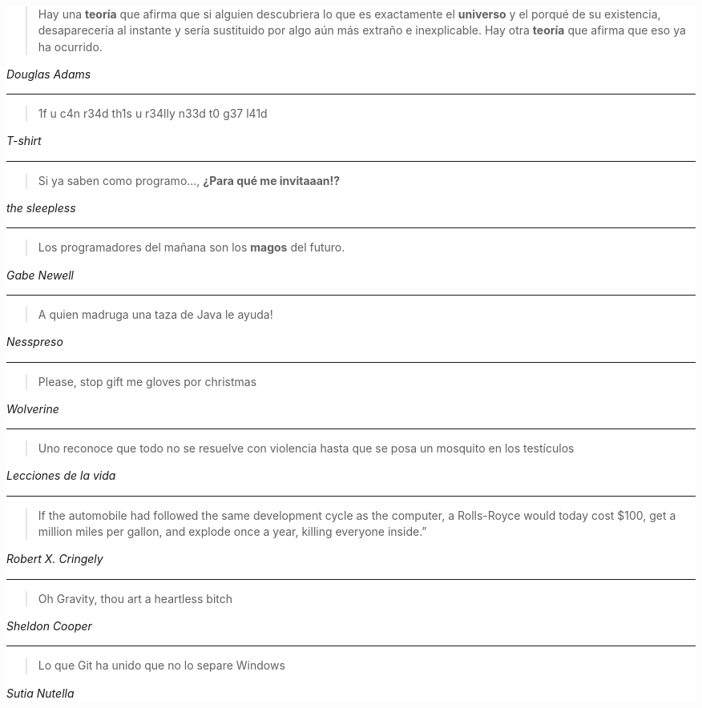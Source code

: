 > Hay una **teoría** que afirma que si alguien descubriera lo que es exactamente el **universo** y el porqué de su existencia, desaparecería al instante y sería sustituido por algo aún más extraño e inexplicable. Hay otra **teoría** que afirma que eso ya ha ocurrido.

*Douglas Adams*

------

> 1f u c4n r34d th1s u r34lly n33d t0 g37 l41d

*T-shirt*

------

> Si ya saben como programo..., **¿Para qué me invitaaan!?**

*the sleepless*

------

> Los programadores del mañana son los **magos** del futuro.

*Gabe Newell*

------

> A quien madruga una taza de Java le ayuda!

*Nesspreso*

------

> Please, stop gift me gloves por christmas

*Wolverine*

-------

> Uno reconoce que todo no se resuelve con violencia hasta que se posa un mosquito en los testículos

*Lecciones de la vida*

-------

> If the automobile had followed the same development cycle as the computer,
> a Rolls-Royce would today cost $100, get a million miles per gallon,
> and explode once a year, killing everyone inside.”

*Robert X. Cringely*

-------

> Oh Gravity, thou art a heartless bitch

*Sheldon Cooper*

-------

> Lo que Git ha unido que no lo separe Windows

*Sutia Nutella*

